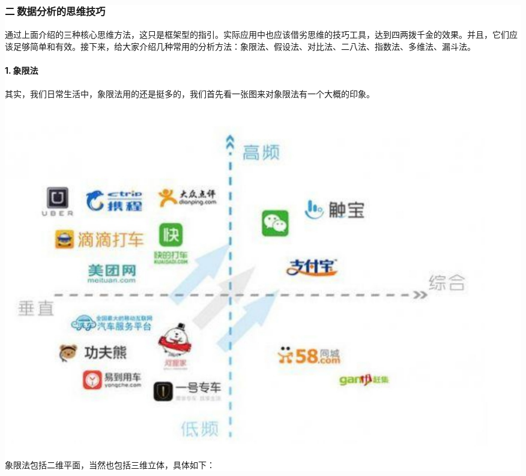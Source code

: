 ### 二 数据分析的思维技巧

通过上面介绍的三种核心思维方法，这只是框架型的指引。实际应用中也应该借劣思维的技巧工具，达到四两拨千金的效果。并且，它们应该足够简单和有效。接下来，给大家介绍几种常用的分析方法：象限法、假设法、对比法、二八法、指数法、多维法、漏斗法。

#### 1. 象限法

其实，我们日常生活中，象限法用的还是挺多的，我们首先看一张图来对象限法有一个大概的印象。

![图13](./数据分析一_数据分析思维_图13.jpg)

象限法包括二维平面，当然也包括三维立体，具体如下：
